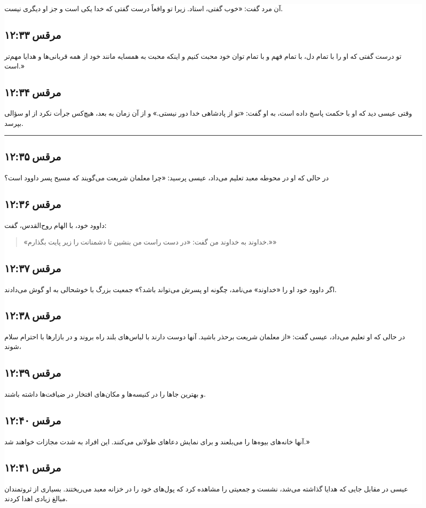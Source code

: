 آن مرد گفت: «خوب گفتی، استاد. زیرا تو واقعاً درست گفتی که خدا یکی است و جز او دیگری نیست.

## مرقس ۱۲:۳۳

تو درست گفتی که او را با تمام دل، با تمام فهم و با تمام توان خود محبت کنیم و اینکه محبت به همسایه مانند خود از همه قربانی‌ها و هدایا مهم‌تر است.»

## مرقس ۱۲:۳۴

وقتی عیسی دید که او با حکمت پاسخ داده است، به او گفت: «تو از پادشاهی خدا دور نیستی.» و از آن زمان به بعد، هیچ‌کس جرأت نکرد از او سؤالی بپرسد.

---

## مرقس ۱۲:۳۵

در حالی که او در محوطه معبد تعلیم می‌داد، عیسی پرسید: «چرا معلمان شریعت می‌گویند که مسیح پسر داوود است؟

## مرقس ۱۲:۳۶

داوود خود، با الهام روح‌القدس، گفت:

> «خداوند به خداوند من گفت:
> «در دست راست من بنشین
> تا دشمنانت را
> زیر پایت بگذارم.»»

## مرقس ۱۲:۳۷

اگر داوود خود او را «خداوند» می‌نامد، چگونه او پسرش می‌تواند باشد؟» جمعیت بزرگ با خوشحالی به او گوش می‌دادند.

## مرقس ۱۲:۳۸

در حالی که او تعلیم می‌داد، عیسی گفت: «از معلمان شریعت برحذر باشید. آنها دوست دارند با لباس‌های بلند راه بروند و در بازارها با احترام سلام شوند،

## مرقس ۱۲:۳۹

و بهترین جاها را در کنیسه‌ها و مکان‌های افتخار در ضیافت‌ها داشته باشند.

## مرقس ۱۲:۴۰

آنها خانه‌های بیوه‌ها را می‌بلعند و برای نمایش دعاهای طولانی می‌کنند. این افراد به شدت مجازات خواهند شد.»

## مرقس ۱۲:۴۱

عیسی در مقابل جایی که هدایا گذاشته می‌شد، نشست و جمعیتی را مشاهده کرد که پول‌های خود را در خزانه معبد می‌ریختند. بسیاری از ثروتمندان مبالغ زیادی اهدا کردند.
